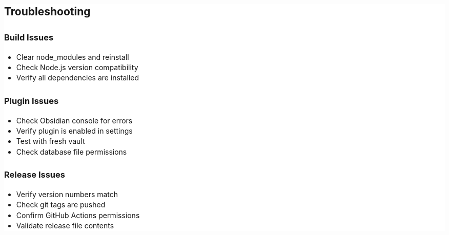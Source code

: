 ## Troubleshooting

### Build Issues

- Clear node_modules and reinstall
- Check Node.js version compatibility
- Verify all dependencies are installed

### Plugin Issues

- Check Obsidian console for errors
- Verify plugin is enabled in settings
- Test with fresh vault
- Check database file permissions

### Release Issues

- Verify version numbers match
- Check git tags are pushed
- Confirm GitHub Actions permissions
- Validate release file contents